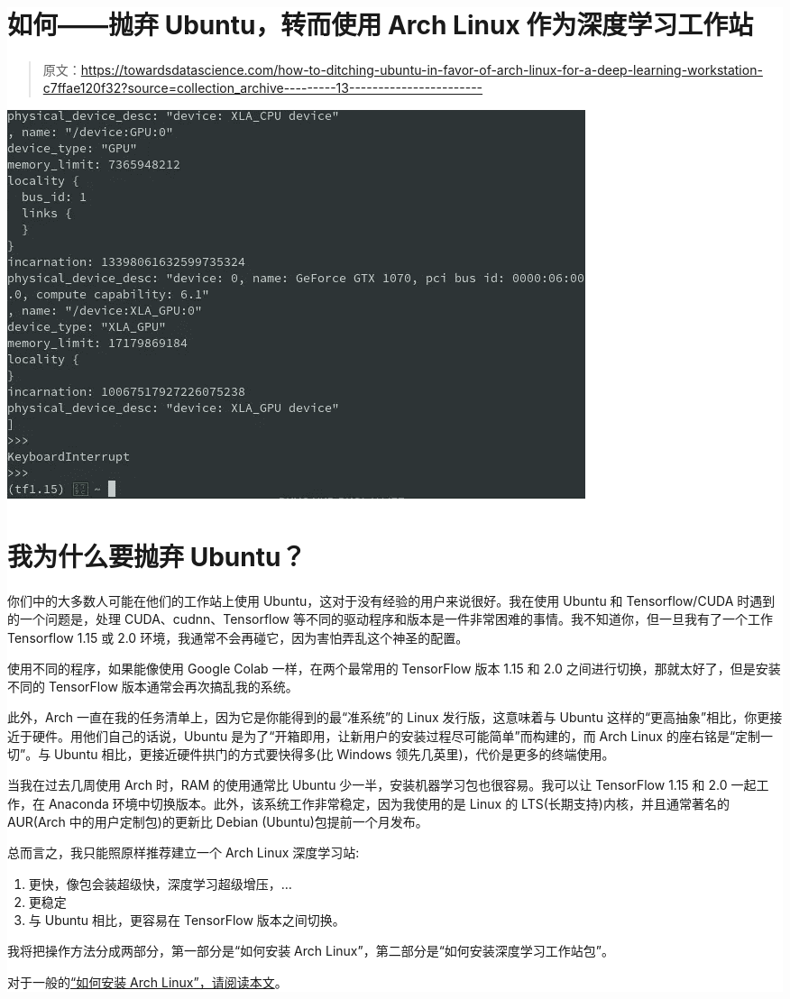 # 如何——抛弃 Ubuntu，转而使用 Arch Linux 作为深度学习工作站

> 原文：<https://towardsdatascience.com/how-to-ditching-ubuntu-in-favor-of-arch-linux-for-a-deep-learning-workstation-c7ffae120f32?source=collection_archive---------13----------------------->

![](img/c1626fb95bb57336cfeb070ec542405b.png)

# 我为什么要抛弃 Ubuntu？

你们中的大多数人可能在他们的工作站上使用 Ubuntu，这对于没有经验的用户来说很好。我在使用 Ubuntu 和 Tensorflow/CUDA 时遇到的一个问题是，处理 CUDA、cudnn、Tensorflow 等不同的驱动程序和版本是一件非常困难的事情。我不知道你，但一旦我有了一个工作 Tensorflow 1.15 或 2.0 环境，我通常不会再碰它，因为害怕弄乱这个神圣的配置。

使用不同的程序，如果能像使用 Google Colab 一样，在两个最常用的 TensorFlow 版本 1.15 和 2.0 之间进行切换，那就太好了，但是安装不同的 TensorFlow 版本通常会再次搞乱我的系统。

此外，Arch 一直在我的任务清单上，因为它是你能得到的最“准系统”的 Linux 发行版，这意味着与 Ubuntu 这样的“更高抽象”相比，你更接近于硬件。用他们自己的话说，Ubuntu 是为了“开箱即用，让新用户的安装过程尽可能简单”而构建的，而 Arch Linux 的座右铭是“定制一切”。与 Ubuntu 相比，更接近硬件拱门的方式要快得多(比 Windows 领先几英里)，代价是更多的终端使用。

当我在过去几周使用 Arch 时，RAM 的使用通常比 Ubuntu 少一半，安装机器学习包也很容易。我可以让 TensorFlow 1.15 和 2.0 一起工作，在 Anaconda 环境中切换版本。此外，该系统工作非常稳定，因为我使用的是 Linux 的 LTS(长期支持)内核，并且通常著名的 AUR(Arch 中的用户定制包)的更新比 Debian (Ubuntu)包提前一个月发布。

总而言之，我只能照原样推荐建立一个 Arch Linux 深度学习站:

1.  更快，像包会装超级快，深度学习超级增压，…
2.  更稳定
3.  与 Ubuntu 相比，更容易在 TensorFlow 版本之间切换。

我将把操作方法分成两部分，第一部分是“如何安装 Arch Linux”，第二部分是“如何安装深度学习工作站包”。

对于一般的[“如何安装 Arch Linux”，请阅读本文](https://www.datafortress.cloud/blog/howto-install-arch-linux-the-easy-way/)。
